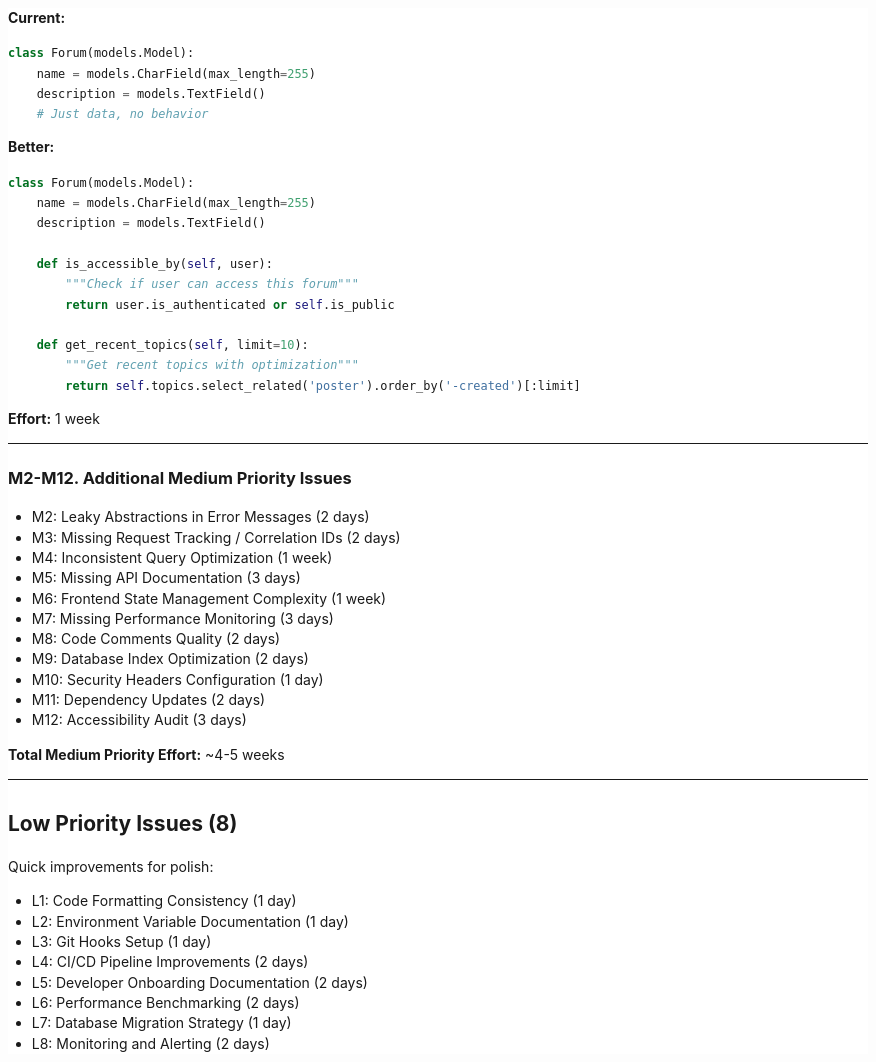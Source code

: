 **Current:**
```python
class Forum(models.Model):
    name = models.CharField(max_length=255)
    description = models.TextField()
    # Just data, no behavior
```

**Better:**
```python
class Forum(models.Model):
    name = models.CharField(max_length=255)
    description = models.TextField()

    def is_accessible_by(self, user):
        """Check if user can access this forum"""
        return user.is_authenticated or self.is_public

    def get_recent_topics(self, limit=10):
        """Get recent topics with optimization"""
        return self.topics.select_related('poster').order_by('-created')[:limit]
```

**Effort:** 1 week

---

### M2-M12. Additional Medium Priority Issues

- M2: Leaky Abstractions in Error Messages (2 days)
- M3: Missing Request Tracking / Correlation IDs (2 days)
- M4: Inconsistent Query Optimization (1 week)
- M5: Missing API Documentation (3 days)
- M6: Frontend State Management Complexity (1 week)
- M7: Missing Performance Monitoring (3 days)
- M8: Code Comments Quality (2 days)
- M9: Database Index Optimization (2 days)
- M10: Security Headers Configuration (1 day)
- M11: Dependency Updates (2 days)
- M12: Accessibility Audit (3 days)

**Total Medium Priority Effort:** ~4-5 weeks

---

## Low Priority Issues (8)

Quick improvements for polish:

- L1: Code Formatting Consistency (1 day)
- L2: Environment Variable Documentation (1 day)
- L3: Git Hooks Setup (1 day)
- L4: CI/CD Pipeline Improvements (2 days)
- L5: Developer Onboarding Documentation (2 days)
- L6: Performance Benchmarking (2 days)
- L7: Database Migration Strategy (1 day)
- L8: Monitoring and Alerting (2 days)
